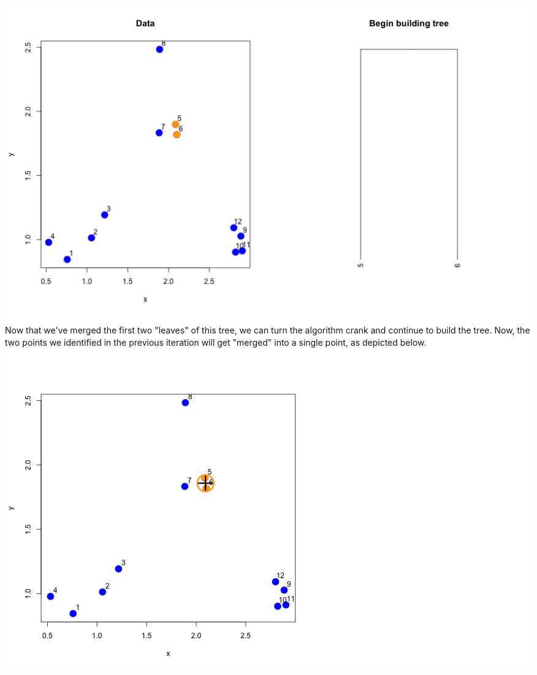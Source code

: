 ![Merging of first two points](images/hclust-unnamed-chunk-6-1.png)


Now that we've merged the first two "leaves" of this tree, we can turn the algorithm crank and continue to build the tree. Now, the two points we identified in the previous iteration will get "merged" into a single point, as depicted below.

![First set of merged points/cluster](images/hclust-unnamed-chunk-7-1.png)
